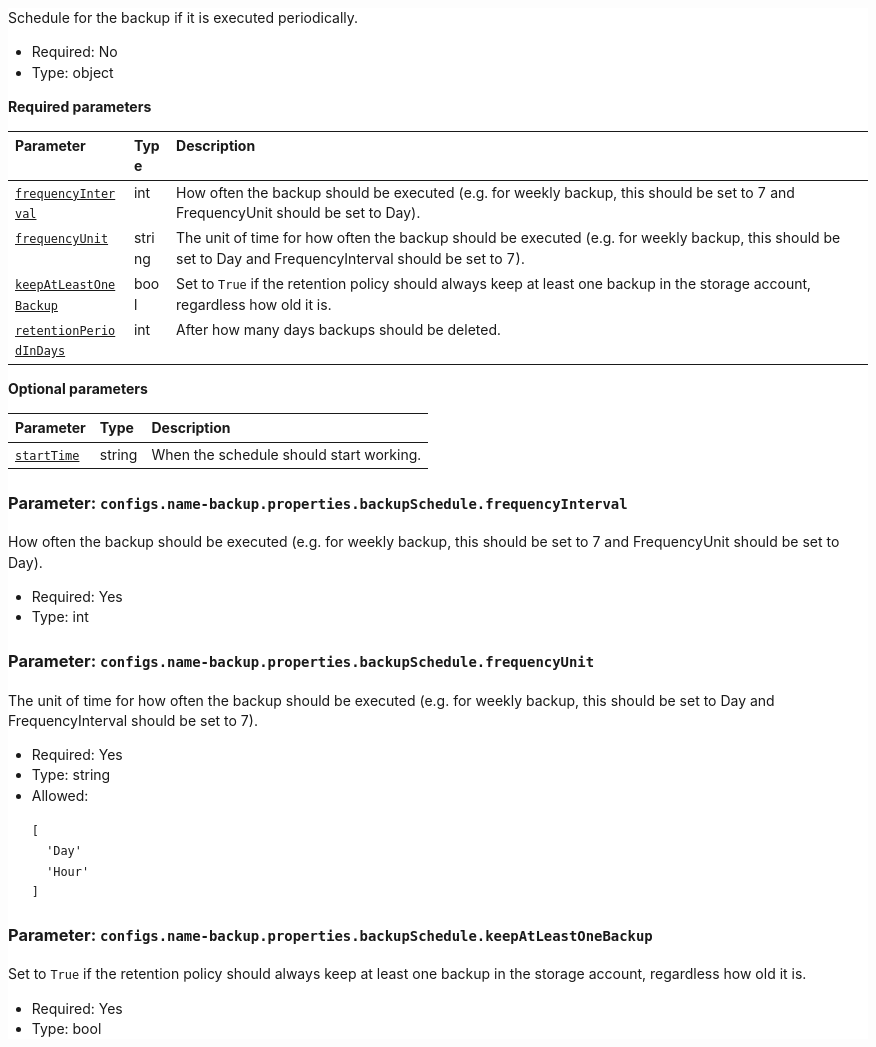 Schedule for the backup if it is executed periodically.

- Required: No
- Type: object

**Required parameters**

| Parameter | Type | Description |
| :-- | :-- | :-- |
| [`frequencyInterval`](#parameter-configsname-backuppropertiesbackupschedulefrequencyinterval) | int | How often the backup should be executed (e.g. for weekly backup, this should be set to 7 and FrequencyUnit should be set to Day). |
| [`frequencyUnit`](#parameter-configsname-backuppropertiesbackupschedulefrequencyunit) | string | The unit of time for how often the backup should be executed (e.g. for weekly backup, this should be set to Day and FrequencyInterval should be set to 7). |
| [`keepAtLeastOneBackup`](#parameter-configsname-backuppropertiesbackupschedulekeepatleastonebackup) | bool | Set to `True` if the retention policy should always keep at least one backup in the storage account, regardless how old it is. |
| [`retentionPeriodInDays`](#parameter-configsname-backuppropertiesbackupscheduleretentionperiodindays) | int | After how many days backups should be deleted. |

**Optional parameters**

| Parameter | Type | Description |
| :-- | :-- | :-- |
| [`startTime`](#parameter-configsname-backuppropertiesbackupschedulestarttime) | string | When the schedule should start working. |

### Parameter: `configs.name-backup.properties.backupSchedule.frequencyInterval`

How often the backup should be executed (e.g. for weekly backup, this should be set to 7 and FrequencyUnit should be set to Day).

- Required: Yes
- Type: int

### Parameter: `configs.name-backup.properties.backupSchedule.frequencyUnit`

The unit of time for how often the backup should be executed (e.g. for weekly backup, this should be set to Day and FrequencyInterval should be set to 7).

- Required: Yes
- Type: string
- Allowed:
  ```Bicep
  [
    'Day'
    'Hour'
  ]
  ```

### Parameter: `configs.name-backup.properties.backupSchedule.keepAtLeastOneBackup`

Set to `True` if the retention policy should always keep at least one backup in the storage account, regardless how old it is.

- Required: Yes
- Type: bool
